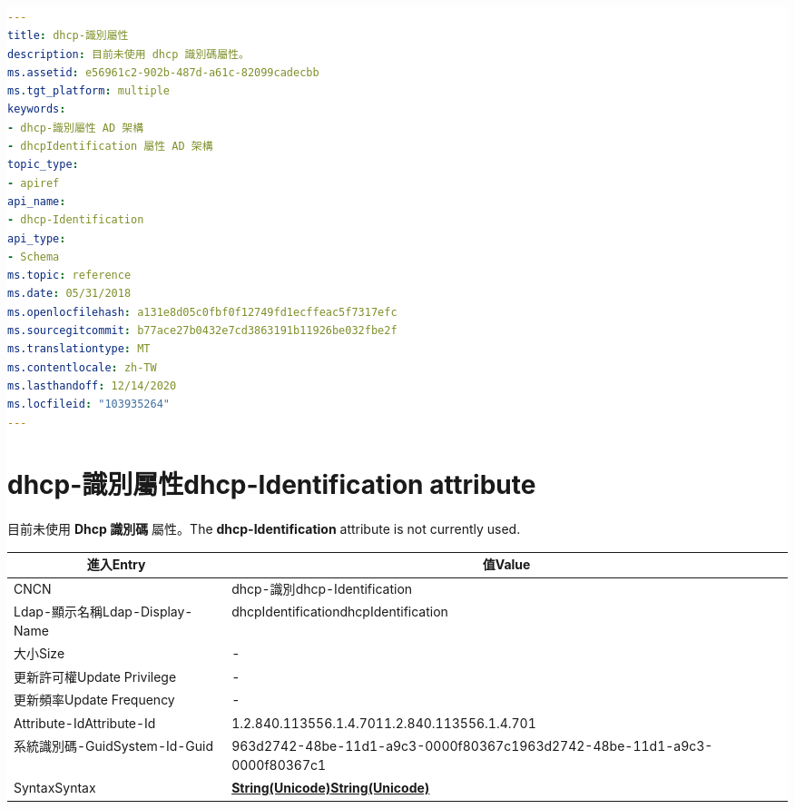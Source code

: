 ```yaml
---
title: dhcp-識別屬性
description: 目前未使用 dhcp 識別碼屬性。
ms.assetid: e56961c2-902b-487d-a61c-82099cadecbb
ms.tgt_platform: multiple
keywords:
- dhcp-識別屬性 AD 架構
- dhcpIdentification 屬性 AD 架構
topic_type:
- apiref
api_name:
- dhcp-Identification
api_type:
- Schema
ms.topic: reference
ms.date: 05/31/2018
ms.openlocfilehash: a131e8d05c0fbf0f12749fd1ecffeac5f7317efc
ms.sourcegitcommit: b77ace27b0432e7cd3863191b11926be032fbe2f
ms.translationtype: MT
ms.contentlocale: zh-TW
ms.lasthandoff: 12/14/2020
ms.locfileid: "103935264"
---
```

# <a name="dhcp-identification-attribute"></a><span data-ttu-id="ba1b2-105">dhcp-識別屬性</span><span class="sxs-lookup"><span data-stu-id="ba1b2-105">dhcp-Identification attribute</span></span>

<span data-ttu-id="ba1b2-106">目前未使用 **Dhcp 識別碼** 屬性。</span><span class="sxs-lookup"><span data-stu-id="ba1b2-106">The **dhcp-Identification** attribute is not currently used.</span></span>



| <span data-ttu-id="ba1b2-107">進入</span><span class="sxs-lookup"><span data-stu-id="ba1b2-107">Entry</span></span> | <span data-ttu-id="ba1b2-108">值</span><span class="sxs-lookup"><span data-stu-id="ba1b2-108">Value</span></span> |
|-------------------|---------------------------------------------|
| <span data-ttu-id="ba1b2-109">CN</span><span class="sxs-lookup"><span data-stu-id="ba1b2-109">CN</span></span>                | <span data-ttu-id="ba1b2-110">dhcp-識別</span><span class="sxs-lookup"><span data-stu-id="ba1b2-110">dhcp-Identification</span></span>                         |
| <span data-ttu-id="ba1b2-111">Ldap-顯示名稱</span><span class="sxs-lookup"><span data-stu-id="ba1b2-111">Ldap-Display-Name</span></span> | <span data-ttu-id="ba1b2-112">dhcpIdentification</span><span class="sxs-lookup"><span data-stu-id="ba1b2-112">dhcpIdentification</span></span>                          |
| <span data-ttu-id="ba1b2-113">大小</span><span class="sxs-lookup"><span data-stu-id="ba1b2-113">Size</span></span>              | \-                                          |
| <span data-ttu-id="ba1b2-114">更新許可權</span><span class="sxs-lookup"><span data-stu-id="ba1b2-114">Update Privilege</span></span>  | \-                                          |
| <span data-ttu-id="ba1b2-115">更新頻率</span><span class="sxs-lookup"><span data-stu-id="ba1b2-115">Update Frequency</span></span>  | \-                                          |
| <span data-ttu-id="ba1b2-116">Attribute-Id</span><span class="sxs-lookup"><span data-stu-id="ba1b2-116">Attribute-Id</span></span>      | <span data-ttu-id="ba1b2-117">1.2.840.113556.1.4.701</span><span class="sxs-lookup"><span data-stu-id="ba1b2-117">1.2.840.113556.1.4.701</span></span>                      |
| <span data-ttu-id="ba1b2-118">系統識別碼-Guid</span><span class="sxs-lookup"><span data-stu-id="ba1b2-118">System-Id-Guid</span></span>    | <span data-ttu-id="ba1b2-119">963d2742-48be-11d1-a9c3-0000f80367c1</span><span class="sxs-lookup"><span data-stu-id="ba1b2-119">963d2742-48be-11d1-a9c3-0000f80367c1</span></span>        |
| <span data-ttu-id="ba1b2-120">Syntax</span><span class="sxs-lookup"><span data-stu-id="ba1b2-120">Syntax</span></span>            | [<span data-ttu-id="ba1b2-121">**String(Unicode)**</span><span class="sxs-lookup"><span data-stu-id="ba1b2-121">**String(Unicode)**</span></span>](s-string-unicode.md) |
